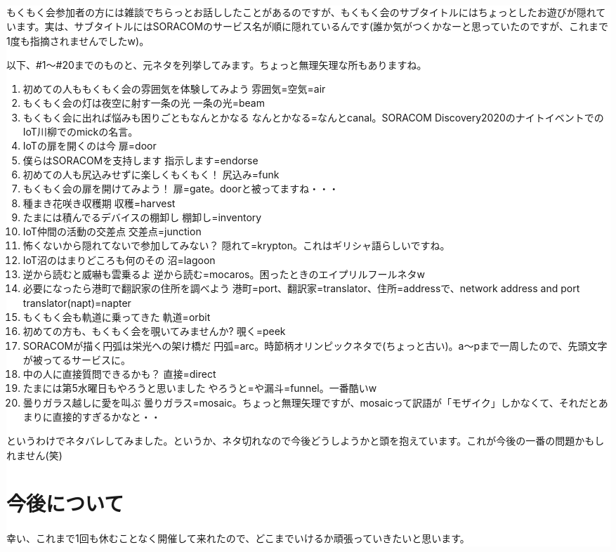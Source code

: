 もくもく会参加者の方には雑談でちらっとお話ししたことがあるのですが、もくもく会のサブタイトルにはちょっとしたお遊びが隠れています。実は、サブタイトルにはSORACOMのサービス名が順に隠れているんです(誰か気がつくかなーと思っていたのですが、これまで1度も指摘されませんでしたw)。

以下、#1～#20までのものと、元ネタを列挙してみます。ちょっと無理矢理な所もありますね。


1. 初めての人ももくもく会の雰囲気を体験してみよう
   雰囲気=空気=air
2. もくもく会の灯は夜空に射す一条の光
   一条の光=beam
3. もくもく会に出れば悩みも困りごともなんとかなる
   なんとかなる=なんとcanal。SORACOM Discovery2020のナイトイベントでのIoT川柳でのmickの名言。
4. IoTの扉を開くのは今
   扉=door
5. 僕らはSORACOMを支持します
   指示します=endorse
6. 初めての人も尻込みせずに楽しくもくもく！
   尻込み=funk
7. もくもく会の扉を開けてみよう！
   扉=gate。doorと被ってますね・・・
8. 種まき花咲き収穫期
   収穫=harvest
9.  たまには積んでるデバイスの棚卸し
   棚卸し=inventory
11. IoT仲間の活動の交差点
   交差点=junction
11. 怖くないから隠れてないで参加してみない？
   隠れて=krypton。これはギリシャ語らしいですね。
12. IoT沼のはまりどころも何のその
   沼=lagoon
13. 逆から読むと威嚇も雲乗るよ
   逆から読む=mocaros。困ったときのエイプリルフールネタw
14. 必要になったら港町で翻訳家の住所を調べよう
    港町=port、翻訳家=translator、住所=addressで、network address and port translator(napt)=napter
15. もくもく会も軌道に乗ってきた
   軌道=orbit
16. 初めての方も、もくもく会を覗いてみませんか?
   覗く=peek
17. SORACOMが描く円弧は栄光への架け橋だ
   円弧=arc。時節柄オリンピックネタで(ちょっと古い)。a～pまで一周したので、先頭文字が被ってるサービスに。
18. 中の人に直接質問できるかも？
   直接=direct
19. たまには第5水曜日もやろうと思いました
   やろうと=や漏斗=funnel。一番酷いw
20. 曇りガラス越しに愛を叫ぶ
   曇りガラス=mosaic。ちょっと無理矢理ですが、mosaicって訳語が「モザイク」しかなくて、それだとあまりに直接的すぎるかなと・・


というわけでネタバレしてみました。というか、ネタ切れなので今後どうしようかと頭を抱えています。これが今後の一番の問題かもしれません(笑)

# 今後について

幸い、これまで1回も休むことなく開催して来れたので、どこまでいけるか頑張っていきたいと思います。
